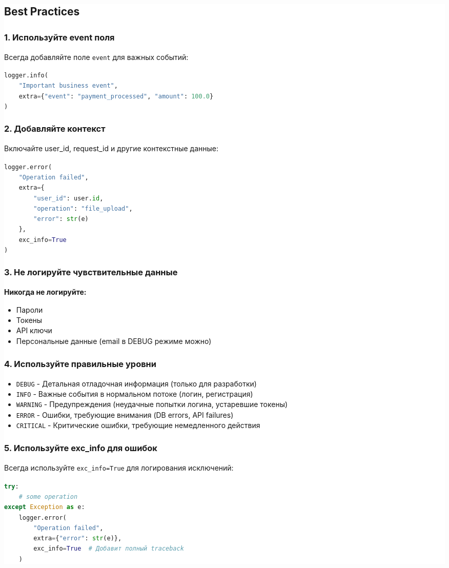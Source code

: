 ## Best Practices

### 1. Используйте event поля

Всегда добавляйте поле `event` для важных событий:

```python
logger.info(
    "Important business event",
    extra={"event": "payment_processed", "amount": 100.0}
)
```

### 2. Добавляйте контекст

Включайте user_id, request_id и другие контекстные данные:

```python
logger.error(
    "Operation failed",
    extra={
        "user_id": user.id,
        "operation": "file_upload",
        "error": str(e)
    },
    exc_info=True
)
```

### 3. Не логируйте чувствительные данные

**Никогда не логируйте:**
- Пароли
- Токены
- API ключи
- Персональные данные (email в DEBUG режиме можно)

### 4. Используйте правильные уровни

- `DEBUG` - Детальная отладочная информация (только для разработки)
- `INFO` - Важные события в нормальном потоке (логин, регистрация)
- `WARNING` - Предупреждения (неудачные попытки логина, устаревшие токены)
- `ERROR` - Ошибки, требующие внимания (DB errors, API failures)
- `CRITICAL` - Критические ошибки, требующие немедленного действия

### 5. Используйте exc_info для ошибок

Всегда используйте `exc_info=True` для логирования исключений:

```python
try:
    # some operation
except Exception as e:
    logger.error(
        "Operation failed",
        extra={"error": str(e)},
        exc_info=True  # Добавит полный traceback
    )
```
